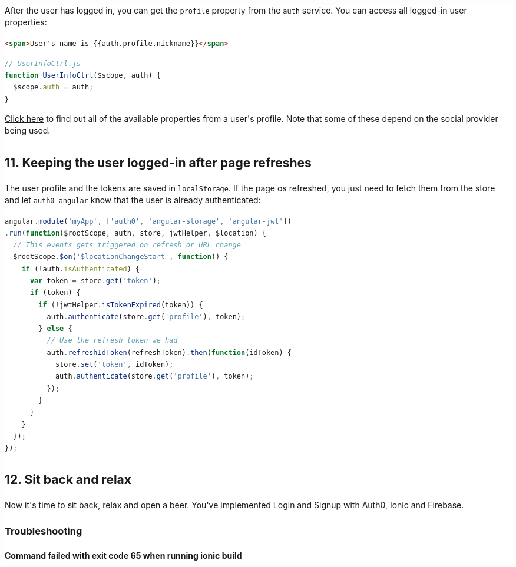 After the user has logged in, you can get the `profile` property from the `auth` service. You can access all logged-in user properties:

```html
<span>User's name is {{auth.profile.nickname}}</span>
```

```js
// UserInfoCtrl.js
function UserInfoCtrl($scope, auth) {
  $scope.auth = auth;
}
```

[Click here](/user-profile) to find out all of the available properties from a user's profile. Note that some of these depend on the social provider being used.

## 11. Keeping the user logged-in after page refreshes

The user profile and the tokens are saved in `localStorage`. If the page os refreshed, you just need to fetch them from the store and let `auth0-angular` know that the user is already authenticated:

```js
angular.module('myApp', ['auth0', 'angular-storage', 'angular-jwt'])
.run(function($rootScope, auth, store, jwtHelper, $location) {
  // This events gets triggered on refresh or URL change
  $rootScope.$on('$locationChangeStart', function() {
    if (!auth.isAuthenticated) {
      var token = store.get('token');
      if (token) {
        if (!jwtHelper.isTokenExpired(token)) {
          auth.authenticate(store.get('profile'), token);
        } else {
          // Use the refresh token we had
          auth.refreshIdToken(refreshToken).then(function(idToken) {
            store.set('token', idToken);
            auth.authenticate(store.get('profile'), token);
          });
        }
      }
    }
  });
});
```

## 12. Sit back and relax

Now it's time to sit back, relax and open a beer. You've implemented Login and Signup with Auth0, Ionic and Firebase.

### Troubleshooting

#### Command failed with exit code 65 when running ionic build
